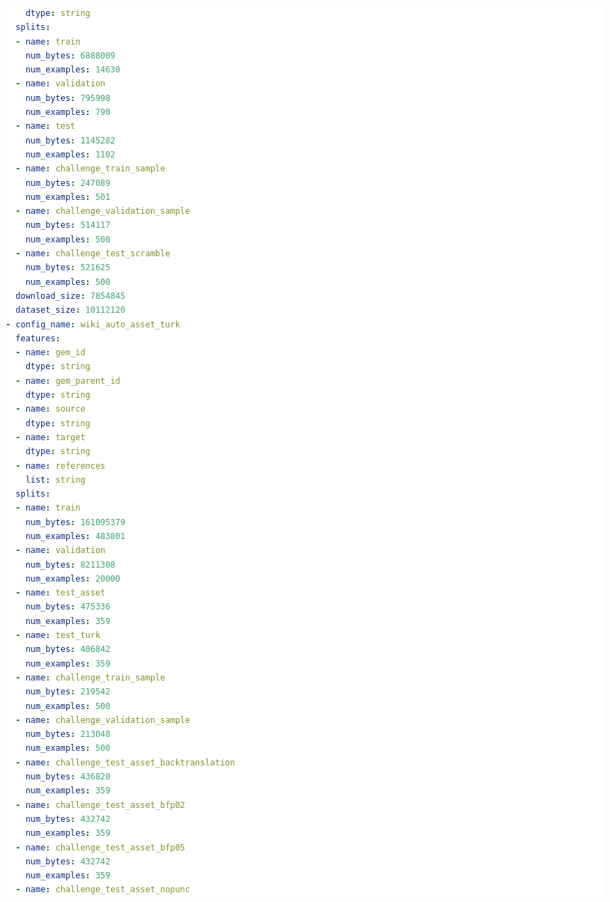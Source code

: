 ```yaml
    dtype: string
  splits:
  - name: train
    num_bytes: 6888009
    num_examples: 14630
  - name: validation
    num_bytes: 795998
    num_examples: 790
  - name: test
    num_bytes: 1145282
    num_examples: 1102
  - name: challenge_train_sample
    num_bytes: 247089
    num_examples: 501
  - name: challenge_validation_sample
    num_bytes: 514117
    num_examples: 500
  - name: challenge_test_scramble
    num_bytes: 521625
    num_examples: 500
  download_size: 7854845
  dataset_size: 10112120
- config_name: wiki_auto_asset_turk
  features:
  - name: gem_id
    dtype: string
  - name: gem_parent_id
    dtype: string
  - name: source
    dtype: string
  - name: target
    dtype: string
  - name: references
    list: string
  splits:
  - name: train
    num_bytes: 161095379
    num_examples: 483801
  - name: validation
    num_bytes: 8211308
    num_examples: 20000
  - name: test_asset
    num_bytes: 475336
    num_examples: 359
  - name: test_turk
    num_bytes: 406842
    num_examples: 359
  - name: challenge_train_sample
    num_bytes: 219542
    num_examples: 500
  - name: challenge_validation_sample
    num_bytes: 213048
    num_examples: 500
  - name: challenge_test_asset_backtranslation
    num_bytes: 436820
    num_examples: 359
  - name: challenge_test_asset_bfp02
    num_bytes: 432742
    num_examples: 359
  - name: challenge_test_asset_bfp05
    num_bytes: 432742
    num_examples: 359
  - name: challenge_test_asset_nopunc
```